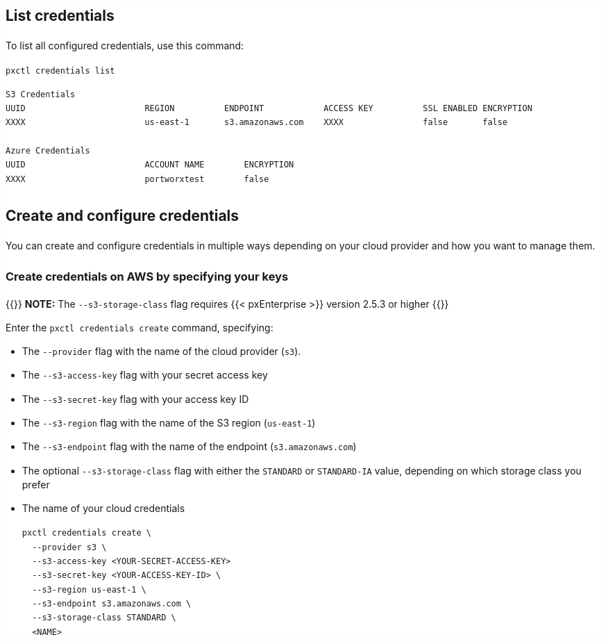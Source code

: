 
## List credentials

To list all configured credentials, use this command:

```text
pxctl credentials list
```

```output
S3 Credentials
UUID						REGION			ENDPOINT			ACCESS KEY			SSL ENABLED	ENCRYPTION
XXXX                		us-east-1		s3.amazonaws.com    XXXX        		false		false

Azure Credentials
UUID						ACCOUNT NAME		ENCRYPTION
XXXX                		portworxtest		false
```

##  Create and configure credentials

You can create and configure credentials in multiple ways depending on your cloud provider and how you want to manage them.

### Create credentials on AWS by specifying your keys

{{<info>}}
**NOTE:** The `--s3-storage-class` flag requires {{< pxEnterprise >}} version 2.5.3 or higher
{{</info>}}

Enter the `pxctl credentials create` command, specifying:

* The `--provider` flag with the name of the cloud provider (`s3`).
* The `--s3-access-key` flag with your secret access key
* The `--s3-secret-key` flag with your access key ID
* The `--s3-region` flag with the name of the S3 region (`us-east-1`)
* The `--s3-endpoint` flag with the  name of the endpoint (`s3.amazonaws.com`)
* The optional `--s3-storage-class` flag with either the `STANDARD` or `STANDARD-IA` value, depending on which storage class you prefer
* The name of your cloud credentials

    ```text
    pxctl credentials create \
      --provider s3 \
      --s3-access-key <YOUR-SECRET-ACCESS-KEY>
      --s3-secret-key <YOUR-ACCESS-KEY-ID> \
      --s3-region us-east-1 \
      --s3-endpoint s3.amazonaws.com \
      --s3-storage-class STANDARD \
      <NAME>
    ```
